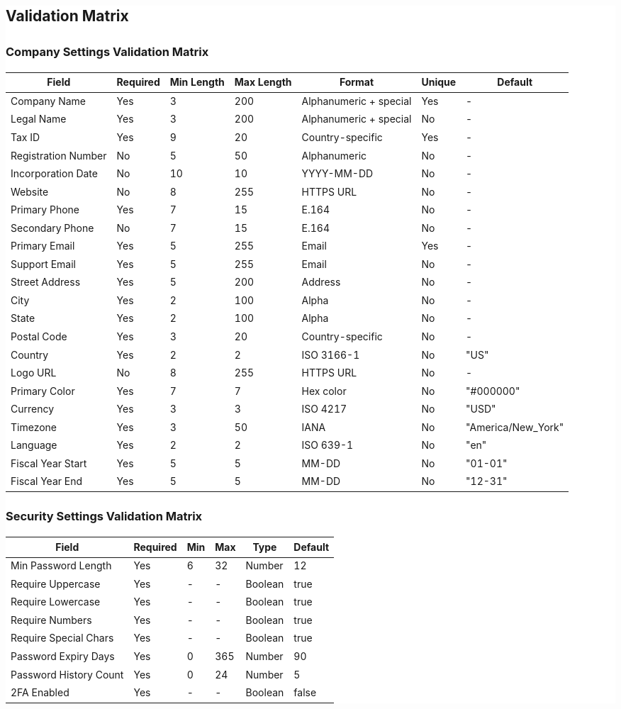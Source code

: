 ## Validation Matrix

### Company Settings Validation Matrix

| Field | Required | Min Length | Max Length | Format | Unique | Default |
|-------|----------|-----------|-----------|---------|---------|---------|
| Company Name | Yes | 3 | 200 | Alphanumeric + special | Yes | - |
| Legal Name | Yes | 3 | 200 | Alphanumeric + special | No | - |
| Tax ID | Yes | 9 | 20 | Country-specific | Yes | - |
| Registration Number | No | 5 | 50 | Alphanumeric | No | - |
| Incorporation Date | No | 10 | 10 | YYYY-MM-DD | No | - |
| Website | No | 8 | 255 | HTTPS URL | No | - |
| Primary Phone | Yes | 7 | 15 | E.164 | No | - |
| Secondary Phone | No | 7 | 15 | E.164 | No | - |
| Primary Email | Yes | 5 | 255 | Email | Yes | - |
| Support Email | Yes | 5 | 255 | Email | No | - |
| Street Address | Yes | 5 | 200 | Address | No | - |
| City | Yes | 2 | 100 | Alpha | No | - |
| State | Yes | 2 | 100 | Alpha | No | - |
| Postal Code | Yes | 3 | 20 | Country-specific | No | - |
| Country | Yes | 2 | 2 | ISO 3166-1 | No | "US" |
| Logo URL | No | 8 | 255 | HTTPS URL | No | - |
| Primary Color | Yes | 7 | 7 | Hex color | No | "#000000" |
| Currency | Yes | 3 | 3 | ISO 4217 | No | "USD" |
| Timezone | Yes | 3 | 50 | IANA | No | "America/New_York" |
| Language | Yes | 2 | 2 | ISO 639-1 | No | "en" |
| Fiscal Year Start | Yes | 5 | 5 | MM-DD | No | "01-01" |
| Fiscal Year End | Yes | 5 | 5 | MM-DD | No | "12-31" |

### Security Settings Validation Matrix

| Field | Required | Min | Max | Type | Default |
|-------|----------|-----|-----|------|---------|
| Min Password Length | Yes | 6 | 32 | Number | 12 |
| Require Uppercase | Yes | - | - | Boolean | true |
| Require Lowercase | Yes | - | - | Boolean | true |
| Require Numbers | Yes | - | - | Boolean | true |
| Require Special Chars | Yes | - | - | Boolean | true |
| Password Expiry Days | Yes | 0 | 365 | Number | 90 |
| Password History Count | Yes | 0 | 24 | Number | 5 |
| 2FA Enabled | Yes | - | - | Boolean | false |